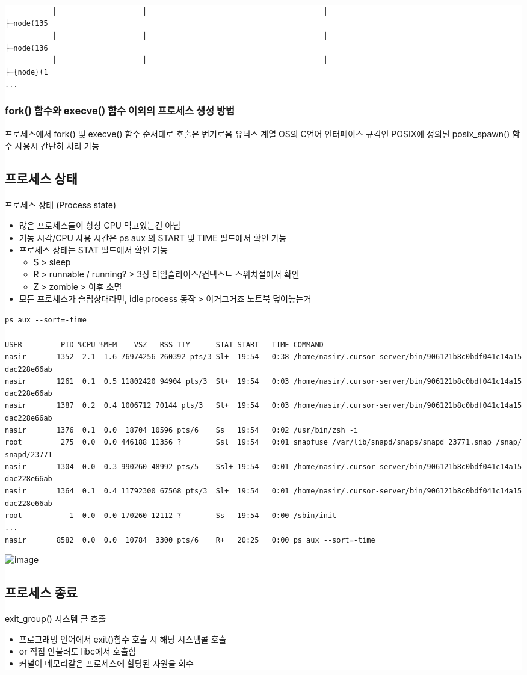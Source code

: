 ```
           │                    │                                         │                                             ├─node(135
           │                    │                                         │                                             ├─node(136
           │                    │                                         │                                             ├─{node}(1
...
```





### fork() 함수와 execve() 함수 이외의 프로세스 생성 방법
프로세스에서 fork() 및 execve() 함수 순서대로 호출은 번거로움
유닉스 계열 OS의 C언어 인터페이스 규격인 POSIX에 정의된 posix_spawn() 함수 사용시 간단히 처리 가능

## 프로세스 상태
프로세스 상태 (Process state)
- 많은 프로세스들이 항상 CPU 먹고있는건 아님
- 기동 시각/CPU 사용 시간은 ps aux 의 START 및 TIME 필드에서 확인 가능
- 프로세스 상태는 STAT 필드에서 확인 가능
  - S > sleep 
  - R > runnable / running? > 3장 타임슬라이스/컨텍스트 스위치절에서 확인
  - Z > zombie > 이후 소멸
- 모든 프로세스가 슬립상태라면, idle process 동작 > 이거그거죠 노트북 덮어놓는거
```
ps aux --sort=-time

USER         PID %CPU %MEM    VSZ   RSS TTY      STAT START   TIME COMMAND
nasir       1352  2.1  1.6 76974256 260392 pts/3 Sl+  19:54   0:38 /home/nasir/.cursor-server/bin/906121b8c0bdf041c14a15dac228e66ab
nasir       1261  0.1  0.5 11802420 94904 pts/3  Sl+  19:54   0:03 /home/nasir/.cursor-server/bin/906121b8c0bdf041c14a15dac228e66ab
nasir       1387  0.2  0.4 1006712 70144 pts/3   Sl+  19:54   0:03 /home/nasir/.cursor-server/bin/906121b8c0bdf041c14a15dac228e66ab
nasir       1376  0.1  0.0  18704 10596 pts/6    Ss   19:54   0:02 /usr/bin/zsh -i
root         275  0.0  0.0 446188 11356 ?        Ssl  19:54   0:01 snapfuse /var/lib/snapd/snaps/snapd_23771.snap /snap/snapd/23771
nasir       1304  0.0  0.3 990260 48992 pts/5    Ssl+ 19:54   0:01 /home/nasir/.cursor-server/bin/906121b8c0bdf041c14a15dac228e66ab
nasir       1364  0.1  0.4 11792300 67568 pts/3  Sl+  19:54   0:01 /home/nasir/.cursor-server/bin/906121b8c0bdf041c14a15dac228e66ab
root           1  0.0  0.0 170260 12112 ?        Ss   19:54   0:00 /sbin/init
...
nasir       8582  0.0  0.0  10784  3300 pts/6    R+   20:25   0:00 ps aux --sort=-time
```

![image](https://github.com/user-attachments/assets/18a55b8b-9df9-4a9c-9327-a31627adf133)

## 프로세스 종료
exit_group() 시스템 콜 호출
- 프로그래밍 언어에서 exit()함수 호출 시 해당 시스템콜 호출 
- or 직접 안불러도 libc에서 호출함
- 커널이 메모리같은 프로세스에 할당된 자원을 회수
